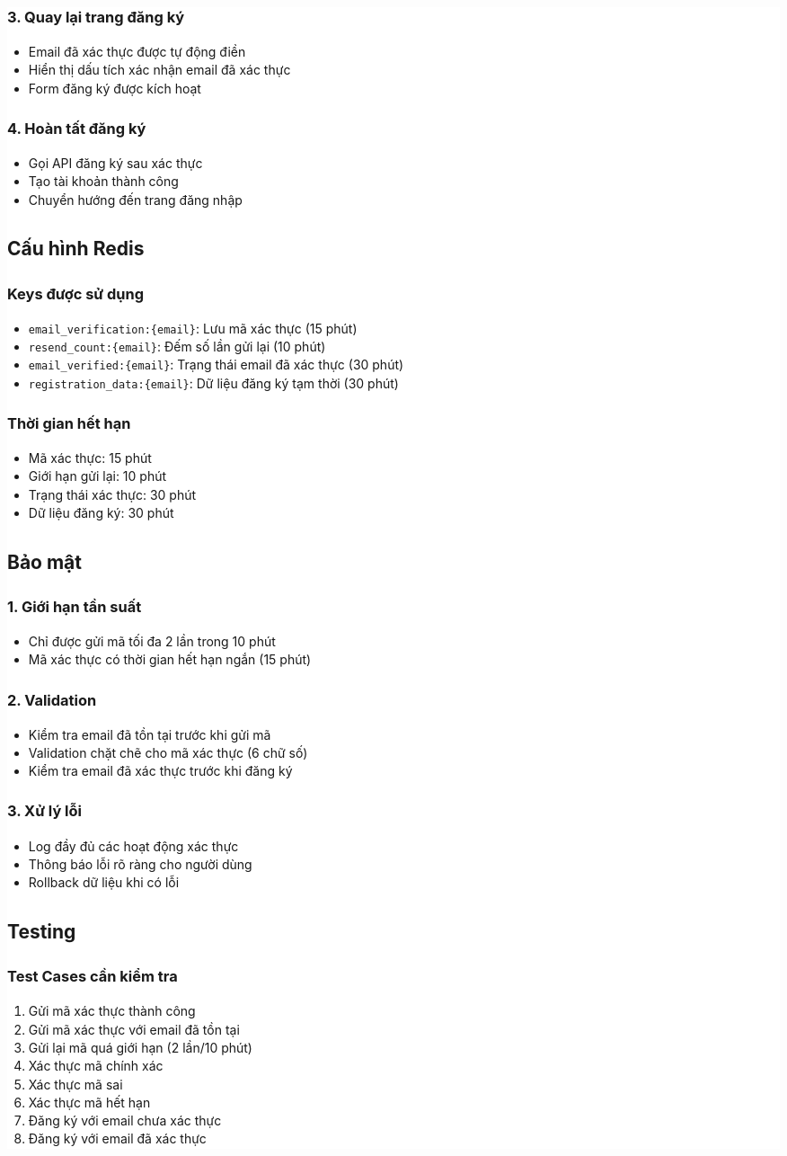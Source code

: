 ### 3. Quay lại trang đăng ký
- Email đã xác thực được tự động điền
- Hiển thị dấu tích xác nhận email đã xác thực
- Form đăng ký được kích hoạt

### 4. Hoàn tất đăng ký
- Gọi API đăng ký sau xác thực
- Tạo tài khoản thành công
- Chuyển hướng đến trang đăng nhập

## Cấu hình Redis

### Keys được sử dụng
- `email_verification:{email}`: Lưu mã xác thực (15 phút)
- `resend_count:{email}`: Đếm số lần gửi lại (10 phút)
- `email_verified:{email}`: Trạng thái email đã xác thực (30 phút)
- `registration_data:{email}`: Dữ liệu đăng ký tạm thời (30 phút)

### Thời gian hết hạn
- Mã xác thực: 15 phút
- Giới hạn gửi lại: 10 phút
- Trạng thái xác thực: 30 phút
- Dữ liệu đăng ký: 30 phút

## Bảo mật

### 1. Giới hạn tần suất
- Chỉ được gửi mã tối đa 2 lần trong 10 phút
- Mã xác thực có thời gian hết hạn ngắn (15 phút)

### 2. Validation
- Kiểm tra email đã tồn tại trước khi gửi mã
- Validation chặt chẽ cho mã xác thực (6 chữ số)
- Kiểm tra email đã xác thực trước khi đăng ký

### 3. Xử lý lỗi
- Log đầy đủ các hoạt động xác thực
- Thông báo lỗi rõ ràng cho người dùng
- Rollback dữ liệu khi có lỗi

## Testing

### Test Cases cần kiểm tra
1. Gửi mã xác thực thành công
2. Gửi mã xác thực với email đã tồn tại
3. Gửi lại mã quá giới hạn (2 lần/10 phút)
4. Xác thực mã chính xác
5. Xác thực mã sai
6. Xác thực mã hết hạn
7. Đăng ký với email chưa xác thực
8. Đăng ký với email đã xác thực
